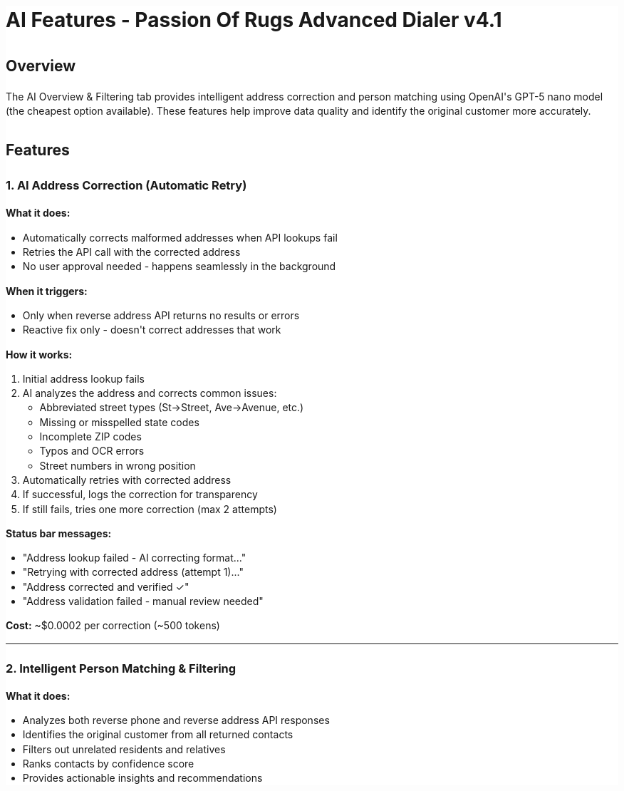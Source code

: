 # AI Features - Passion Of Rugs Advanced Dialer v4.1

## Overview

The AI Overview & Filtering tab provides intelligent address correction and person matching using OpenAI's GPT-5 nano model (the cheapest option available). These features help improve data quality and identify the original customer more accurately.

## Features

### 1. AI Address Correction (Automatic Retry)

**What it does:**
- Automatically corrects malformed addresses when API lookups fail
- Retries the API call with the corrected address
- No user approval needed - happens seamlessly in the background

**When it triggers:**
- Only when reverse address API returns no results or errors
- Reactive fix only - doesn't correct addresses that work

**How it works:**
1. Initial address lookup fails
2. AI analyzes the address and corrects common issues:
   - Abbreviated street types (St→Street, Ave→Avenue, etc.)
   - Missing or misspelled state codes
   - Incomplete ZIP codes
   - Typos and OCR errors
   - Street numbers in wrong position
3. Automatically retries with corrected address
4. If successful, logs the correction for transparency
5. If still fails, tries one more correction (max 2 attempts)

**Status bar messages:**
- "Address lookup failed - AI correcting format..."
- "Retrying with corrected address (attempt 1)..."
- "Address corrected and verified ✓"
- "Address validation failed - manual review needed"

**Cost:** ~$0.0002 per correction (~500 tokens)

---

### 2. Intelligent Person Matching & Filtering

**What it does:**
- Analyzes both reverse phone and reverse address API responses
- Identifies the original customer from all returned contacts
- Filters out unrelated residents and relatives
- Ranks contacts by confidence score
- Provides actionable insights and recommendations

